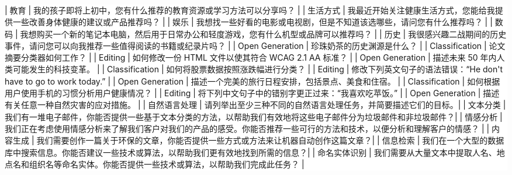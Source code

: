 | 教育                                                         | 我的孩子即将上初中，您有什么推荐的教育资源或学习方法可以分享吗？                                                                                                                                                                                                                                                                                                                                                                                                                                                                                                                                                                                                                                                                                                                                                                                                                                                                                                                                                                            |
| 生活方式                                                     | 我最近开始关注健康生活方式，您能给我提供一些改善身体健康的建议或产品推荐吗？                                                                                                                                                                                                                                                                                                                                                                                                                                                                                                                                                                                                                                                                                                                                                                                                                                                                                                                                                                      |
| 娱乐                                                         | 我想找一些好看的电影或电视剧，但是不知道该选哪些，请问您有什么推荐吗？                                                                                                                                                                                                                                                                                                                                                                                                                                                                                                                                                                                                                                                                                                                                                                                                                                                                                                                                                                        |
| 数码                                                         | 我想购买一个新的笔记本电脑，然后用于日常办公和轻度游戏，您有什么机型或品牌可以推荐吗？                                                                                                                                                                                                                                                                                                                                                                                                                                                                                                                                                                                                                                                                                                                                                                                                                                                                                                                                                              |
| 历史                                                         | 我很感兴趣二战期间的历史事件，请问您可以向我推荐一些值得阅读的书籍或纪录片吗？                                                                                                                                                                                                                                                                                                                                                                                                                                                                                                                                                                                                                                                                                                                                                                                                                                                                                                                                                                       |
| Open Generation | 珍珠奶茶的历史渊源是什么？ |
| Classification | 论文摘要分类器如何工作？ |
| Editing | 如何修改一份 HTML 文件以使其符合 WCAG 2.1 AA 标准？ |
| Open Generation | 描述未来 50 年内人类可能发生的科技变革。 |
| Classification | 如何将股票数据按照涨跌幅进行分类？ |
| Editing | 修改下列英文句子的语法错误：“He don't have to go to work today.” |
| Open Generation | 描述一个完美的旅行日程安排，包括景点、美食和住宿。 |
| Classification | 如何根据用户使用手机的习惯分析用户健康情况？ |
| Editing | 将下列中文句子中的错别字更正过来：“我喜欢吃苹饭。” |
| Open Generation | 描述有关任意一种自然灾害的应对措施。 |
| 自然语言处理 | 请列举出至少三种不同的自然语言处理任务，并简要描述它们的目标。|
| 文本分类 | 我们有一堆电子邮件，你能否提供一些基于文本分类的方法，以帮助我们有效地将这些电子邮件分为垃圾邮件和非垃圾邮件？|
| 情感分析 | 我们正在考虑使用情感分析来了解我们客户对我们的产品的感受。你能否推荐一些可行的方法和技术，以便分析和理解客户的情感？ |
| 内容生成 | 我们需要创作一篇关于环保的文章，你能否提供一些方式或方法来让机器自动创作这篇文章？|
| 信息检索 | 我们在一个大型的数据库中搜索信息。你能否建议一些技术或算法，以帮助我们更有效地找到所需的信息？|
| 命名实体识别 | 我们需要从大量文本中提取人名、地点名和组织名等命名实体。你能否提供一些技术或算法，以帮助我们完成此任务？ |